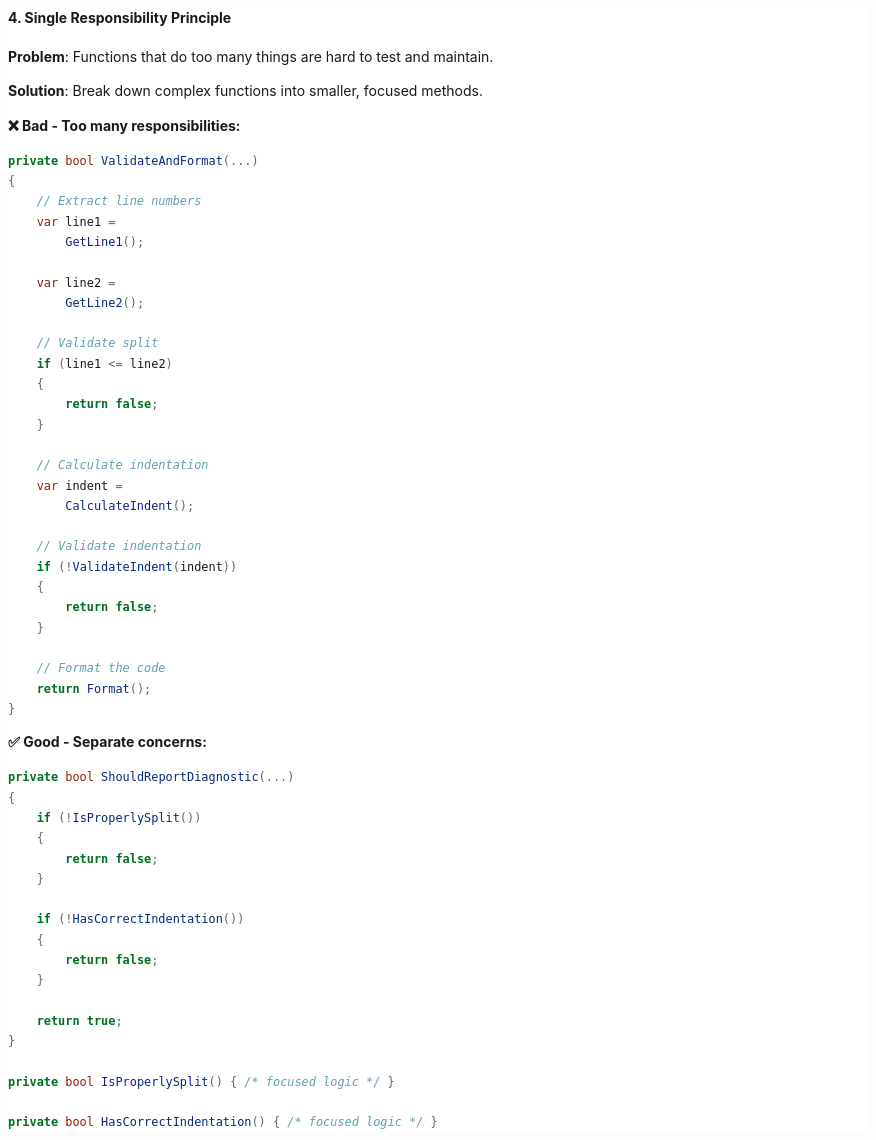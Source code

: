 ```csharp
```

#### 4. Single Responsibility Principle

**Problem**: Functions that do too many things are hard to test and maintain.

**Solution**: Break down complex functions into smaller, focused methods.

**❌ Bad - Too many responsibilities:**

```csharp
private bool ValidateAndFormat(...)
{
    // Extract line numbers
    var line1 =
        GetLine1();

    var line2 =
        GetLine2();
    
    // Validate split
    if (line1 <= line2)
    {
        return false;
    }
    
    // Calculate indentation
    var indent =
        CalculateIndent();
    
    // Validate indentation
    if (!ValidateIndent(indent))
    {
        return false;
    }
    
    // Format the code
    return Format();
}
```

**✅ Good - Separate concerns:**

```csharp
private bool ShouldReportDiagnostic(...)
{
    if (!IsProperlySplit())
    {
        return false;
    }
    
    if (!HasCorrectIndentation())
    {
        return false;
    }

    return true;
}

private bool IsProperlySplit() { /* focused logic */ }

private bool HasCorrectIndentation() { /* focused logic */ }
```
